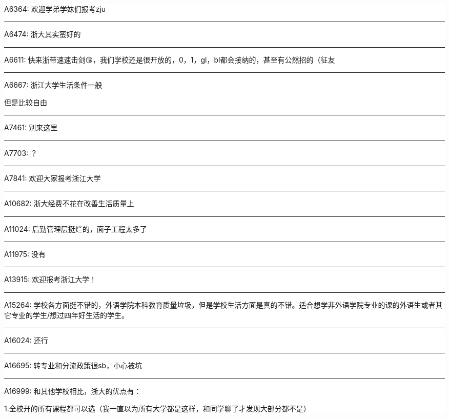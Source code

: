 A6364: 欢迎学弟学妹们报考zju

***

A6474: 浙大其实蛮好的

***

A6611: 快来浙带速速击剑😘，我们学校还是很开放的，0，1，gl，bl都会接纳的，甚至有公然招的（征友

***

A6667: 浙江大学生活条件一般

但是比较自由

***

A7461: 别来这里

***

A7703: ？

***

A7841: 欢迎大家报考浙江大学

***

A10682: 浙大经费不花在改善生活质量上

***

A11024: 后勤管理层挺烂的，面子工程太多了

***

A11975: 没有

***

A13915: 欢迎报考浙江大学！

***

A15264: 学校各方面挺不错的，外语学院本科教育质量垃圾，但是学校生活方面是真的不错。适合想学非外语学院专业的课的外语生或者其它专业的学生/想过四年好生活的学生。

***

A16024: 还行

***

A16695: 转专业和分流政策很sb，小心被坑

***

A16999: 和其他学校相比，浙大的优点有：

1.全校开的所有课程都可以选（我一直以为所有大学都是这样，和同学聊了才发现大部分都不是）
